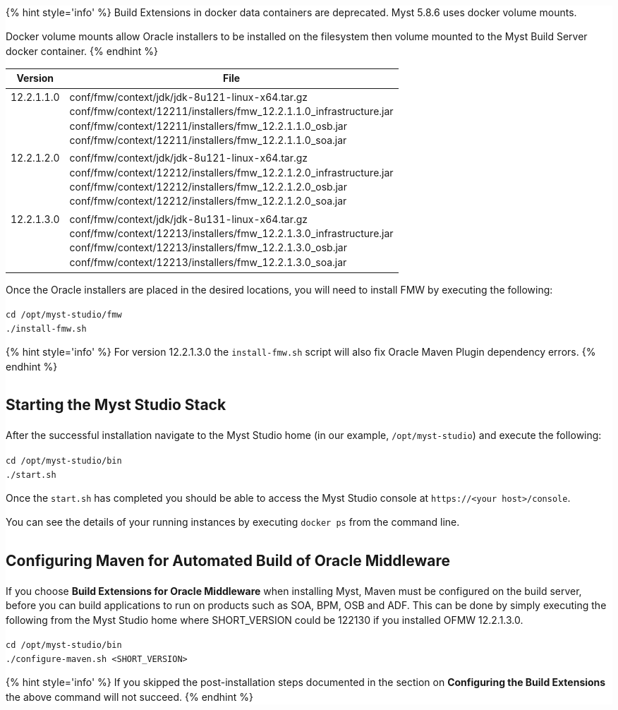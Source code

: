 {% hint style='info' %}
Build Extensions in docker data containers are deprecated. Myst 5.8.6 uses docker volume mounts.

Docker volume mounts allow Oracle installers to be installed on the filesystem then volume mounted to the Myst Build Server docker container.
{% endhint %}

| Version | File |
| --- | -- |
| 12.2.1.1.0 | conf/fmw/context/jdk/jdk-8u121-linux-x64.tar.gz<br> conf/fmw/context/12211/installers/fmw_12.2.1.1.0_infrastructure.jar<br> conf/fmw/context/12211/installers/fmw_12.2.1.1.0_osb.jar<br> conf/fmw/context/12211/installers/fmw_12.2.1.1.0_soa.jar |
| 12.2.1.2.0 | conf/fmw/context/jdk/jdk-8u121-linux-x64.tar.gz<br> conf/fmw/context/12212/installers/fmw_12.2.1.2.0_infrastructure.jar<br> conf/fmw/context/12212/installers/fmw_12.2.1.2.0_osb.jar<br> conf/fmw/context/12212/installers/fmw_12.2.1.2.0_soa.jar |
| 12.2.1.3.0 | conf/fmw/context/jdk/jdk-8u131-linux-x64.tar.gz<br> conf/fmw/context/12213/installers/fmw_12.2.1.3.0_infrastructure.jar<br> conf/fmw/context/12213/installers/fmw_12.2.1.3.0_osb.jar<br> conf/fmw/context/12213/installers/fmw_12.2.1.3.0_soa.jar |

Once the Oracle installers are placed in the desired locations, you will need to install FMW by executing the following:

```
cd /opt/myst-studio/fmw
./install-fmw.sh
```

{% hint style='info' %}
For version 12.2.1.3.0 the `install-fmw.sh` script will also fix Oracle Maven Plugin dependency errors.
{% endhint %}

## Starting the Myst Studio Stack

After the successful installation navigate to the Myst Studio home (in our example, `/opt/myst-studio`) and execute the following:
```
cd /opt/myst-studio/bin
./start.sh
```

Once the `start.sh` has completed you should be able to access the Myst Studio console at `https://<your host>/console`.

You can see the details of your running instances by executing `docker ps` from the command line.

## Configuring Maven for Automated Build of Oracle Middleware

If you choose **Build Extensions for Oracle Middleware** when installing Myst, Maven must be configured on the build server, before you can build applications to run on products such as SOA, BPM, OSB and ADF. This can be done by simply executing the following from the Myst Studio home where SHORT_VERSION could be 122130 if you installed OFMW 12.2.1.3.0.
```
cd /opt/myst-studio/bin
./configure-maven.sh <SHORT_VERSION>
```
{% hint style='info' %}
If you skipped the post-installation steps documented in the section on **Configuring the Build Extensions** the above command will not succeed.
{% endhint %}

